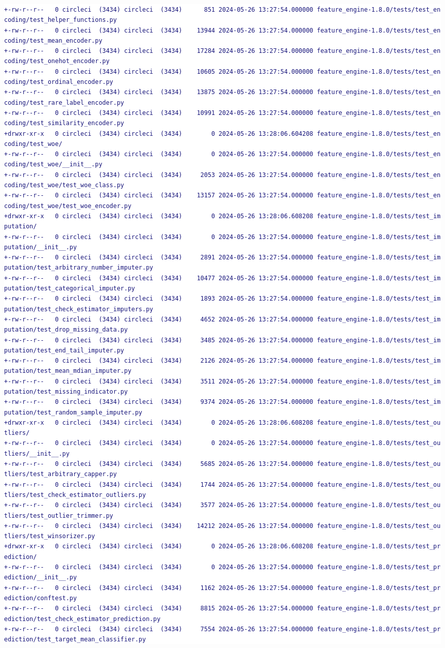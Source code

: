 ```diff
+-rw-r--r--   0 circleci  (3434) circleci  (3434)      851 2024-05-26 13:27:54.000000 feature_engine-1.8.0/tests/test_encoding/test_helper_functions.py
+-rw-r--r--   0 circleci  (3434) circleci  (3434)    13944 2024-05-26 13:27:54.000000 feature_engine-1.8.0/tests/test_encoding/test_mean_encoder.py
+-rw-r--r--   0 circleci  (3434) circleci  (3434)    17284 2024-05-26 13:27:54.000000 feature_engine-1.8.0/tests/test_encoding/test_onehot_encoder.py
+-rw-r--r--   0 circleci  (3434) circleci  (3434)    10605 2024-05-26 13:27:54.000000 feature_engine-1.8.0/tests/test_encoding/test_ordinal_encoder.py
+-rw-r--r--   0 circleci  (3434) circleci  (3434)    13875 2024-05-26 13:27:54.000000 feature_engine-1.8.0/tests/test_encoding/test_rare_label_encoder.py
+-rw-r--r--   0 circleci  (3434) circleci  (3434)    10991 2024-05-26 13:27:54.000000 feature_engine-1.8.0/tests/test_encoding/test_similarity_encoder.py
+drwxr-xr-x   0 circleci  (3434) circleci  (3434)        0 2024-05-26 13:28:06.604208 feature_engine-1.8.0/tests/test_encoding/test_woe/
+-rw-r--r--   0 circleci  (3434) circleci  (3434)        0 2024-05-26 13:27:54.000000 feature_engine-1.8.0/tests/test_encoding/test_woe/__init__.py
+-rw-r--r--   0 circleci  (3434) circleci  (3434)     2053 2024-05-26 13:27:54.000000 feature_engine-1.8.0/tests/test_encoding/test_woe/test_woe_class.py
+-rw-r--r--   0 circleci  (3434) circleci  (3434)    13157 2024-05-26 13:27:54.000000 feature_engine-1.8.0/tests/test_encoding/test_woe/test_woe_encoder.py
+drwxr-xr-x   0 circleci  (3434) circleci  (3434)        0 2024-05-26 13:28:06.608208 feature_engine-1.8.0/tests/test_imputation/
+-rw-r--r--   0 circleci  (3434) circleci  (3434)        0 2024-05-26 13:27:54.000000 feature_engine-1.8.0/tests/test_imputation/__init__.py
+-rw-r--r--   0 circleci  (3434) circleci  (3434)     2891 2024-05-26 13:27:54.000000 feature_engine-1.8.0/tests/test_imputation/test_arbitrary_number_imputer.py
+-rw-r--r--   0 circleci  (3434) circleci  (3434)    10477 2024-05-26 13:27:54.000000 feature_engine-1.8.0/tests/test_imputation/test_categorical_imputer.py
+-rw-r--r--   0 circleci  (3434) circleci  (3434)     1893 2024-05-26 13:27:54.000000 feature_engine-1.8.0/tests/test_imputation/test_check_estimator_imputers.py
+-rw-r--r--   0 circleci  (3434) circleci  (3434)     4652 2024-05-26 13:27:54.000000 feature_engine-1.8.0/tests/test_imputation/test_drop_missing_data.py
+-rw-r--r--   0 circleci  (3434) circleci  (3434)     3485 2024-05-26 13:27:54.000000 feature_engine-1.8.0/tests/test_imputation/test_end_tail_imputer.py
+-rw-r--r--   0 circleci  (3434) circleci  (3434)     2126 2024-05-26 13:27:54.000000 feature_engine-1.8.0/tests/test_imputation/test_mean_mdian_imputer.py
+-rw-r--r--   0 circleci  (3434) circleci  (3434)     3511 2024-05-26 13:27:54.000000 feature_engine-1.8.0/tests/test_imputation/test_missing_indicator.py
+-rw-r--r--   0 circleci  (3434) circleci  (3434)     9374 2024-05-26 13:27:54.000000 feature_engine-1.8.0/tests/test_imputation/test_random_sample_imputer.py
+drwxr-xr-x   0 circleci  (3434) circleci  (3434)        0 2024-05-26 13:28:06.608208 feature_engine-1.8.0/tests/test_outliers/
+-rw-r--r--   0 circleci  (3434) circleci  (3434)        0 2024-05-26 13:27:54.000000 feature_engine-1.8.0/tests/test_outliers/__init__.py
+-rw-r--r--   0 circleci  (3434) circleci  (3434)     5685 2024-05-26 13:27:54.000000 feature_engine-1.8.0/tests/test_outliers/test_arbitrary_capper.py
+-rw-r--r--   0 circleci  (3434) circleci  (3434)     1744 2024-05-26 13:27:54.000000 feature_engine-1.8.0/tests/test_outliers/test_check_estimator_outliers.py
+-rw-r--r--   0 circleci  (3434) circleci  (3434)     3577 2024-05-26 13:27:54.000000 feature_engine-1.8.0/tests/test_outliers/test_outlier_trimmer.py
+-rw-r--r--   0 circleci  (3434) circleci  (3434)    14212 2024-05-26 13:27:54.000000 feature_engine-1.8.0/tests/test_outliers/test_winsorizer.py
+drwxr-xr-x   0 circleci  (3434) circleci  (3434)        0 2024-05-26 13:28:06.608208 feature_engine-1.8.0/tests/test_prediction/
+-rw-r--r--   0 circleci  (3434) circleci  (3434)        0 2024-05-26 13:27:54.000000 feature_engine-1.8.0/tests/test_prediction/__init__.py
+-rw-r--r--   0 circleci  (3434) circleci  (3434)     1162 2024-05-26 13:27:54.000000 feature_engine-1.8.0/tests/test_prediction/conftest.py
+-rw-r--r--   0 circleci  (3434) circleci  (3434)     8815 2024-05-26 13:27:54.000000 feature_engine-1.8.0/tests/test_prediction/test_check_estimator_prediction.py
+-rw-r--r--   0 circleci  (3434) circleci  (3434)     7554 2024-05-26 13:27:54.000000 feature_engine-1.8.0/tests/test_prediction/test_target_mean_classifier.py
```
